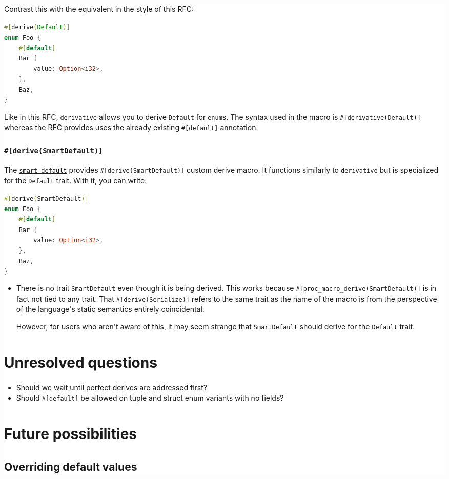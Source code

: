 Contrast this with the equivalent in the style of this RFC:

```rust
#[derive(Default)]
enum Foo {
    #[default]
    Bar {
        value: Option<i32>,
    },
    Baz,
}
```

Like in this RFC, `derivative` allows you to derive `Default` for `enum`s. The
syntax used in the macro is `#[derivative(Default)]` whereas the RFC provides
uses the already existing `#[default]` annotation.

### `#[derive(SmartDefault)]`

[`smart-default`]: https://crates.io/crates/smart-default

The [`smart-default`] provides `#[derive(SmartDefault)]` custom derive macro. It functions similarly
to `derivative` but is specialized for the `Default` trait. With it, you can write:

```rust
#[derive(SmartDefault)]
enum Foo {
    #[default]
    Bar {
        value: Option<i32>,
    },
    Baz,
}
```

- There is no trait `SmartDefault` even though it is being derived. This works because
  `#[proc_macro_derive(SmartDefault)]` is in fact not tied to any trait. That `#[derive(Serialize)]`
  refers to the same trait as the name of the macro is from the perspective of the language's static
  semantics entirely coincidental.

  However, for users who aren't aware of this, it may seem strange that `SmartDefault` should derive
  for the `Default` trait.

# Unresolved questions
[unresolved-questions]: #unresolved-questions

- Should we wait until [perfect derives] are addressed first?
- Should `#[default]` be allowed on tuple and struct enum variants with no fields?

# Future possibilities
[future-possibilities]: #future-possibilities

## Overriding default values

[RFC-3681]: https://github.com/rust-lang/rfcs/pull/3681


[summary]: #summary
[motivation]: #motivation
[guide-level-explanation]: #guide-level-explanation
[reference-level-explanation]: #reference-level-explanation
[`default_enum_substructure`]: https://github.com/rust-lang/rust/blob/6bb4656ee2ad88425917e3d4ad7ec11a033f181c/compiler/rustc_builtin_macros/src/deriving/default.rs#L96C4-L96C29
[`extract_default_variant`]: https://github.com/rust-lang/rust/blob/6bb4656ee2ad88425917e3d4ad7ec11a033f181c/compiler/rustc_builtin_macros/src/deriving/default.rs#L154C4-L154C27
[`default_struct_substructure`]: https://github.com/rust-lang/rust/blob/6bb4656ee2ad88425917e3d4ad7ec11a033f181c/compiler/rustc_builtin_macros/src/deriving/default.rs#L63C4-L63C31
[RFC-3107]: https://rust-lang.github.io/rfcs/3107-derive-default-enum.html.
[drawbacks]: #drawbacks
[perfect derives]: https://smallcultfollowing.com/babysteps/blog/2022/04/12/implied-bounds-and-perfect-derive/
[rationale-and-alternatives]: #rationale-and-alternatives
[`derivative`]: https://crates.io/crates/derivative
[prior-art]: #prior-art
[`derivative`]: https://crates.io/crates/derivative